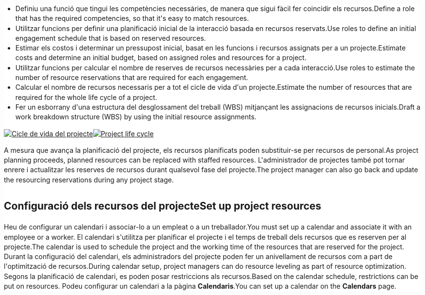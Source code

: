 - <span data-ttu-id="b5bfb-108">Definiu una funció que tingui les competències necessàries, de manera que sigui fàcil fer coincidir els recursos.</span><span class="sxs-lookup"><span data-stu-id="b5bfb-108">Define a role that has the required competencies, so that it's easy to match resources.</span></span>
- <span data-ttu-id="b5bfb-109">Utilitzar funcions per definir una planificació inicial de la interacció basada en recursos reservats.</span><span class="sxs-lookup"><span data-stu-id="b5bfb-109">Use roles to define an initial engagement schedule that is based on reserved resources.</span></span>
- <span data-ttu-id="b5bfb-110">Estimar els costos i determinar un pressupost inicial, basat en les funcions i recursos assignats per a un projecte.</span><span class="sxs-lookup"><span data-stu-id="b5bfb-110">Estimate costs and determine an initial budget, based on assigned roles and resources for a project.</span></span>
- <span data-ttu-id="b5bfb-111">Utilitzar funcions per calcular el nombre de reserves de recursos necessàries per a cada interacció.</span><span class="sxs-lookup"><span data-stu-id="b5bfb-111">Use roles to estimate the number of resource reservations that are required for each engagement.</span></span>
- <span data-ttu-id="b5bfb-112">Calcular el nombre de recursos necessaris per a tot el cicle de vida d'un projecte.</span><span class="sxs-lookup"><span data-stu-id="b5bfb-112">Estimate the number of resources that are required for the whole life cycle of a project.</span></span>
- <span data-ttu-id="b5bfb-113">Fer un esborrany d'una estructura del desglossament del treball (WBS) mitjançant les assignacions de recursos inicials.</span><span class="sxs-lookup"><span data-stu-id="b5bfb-113">Draft a work breakdown structure (WBS) by using the initial resource assignments.</span></span>

<span data-ttu-id="b5bfb-114">[![Cicle de vida del projecte](./media/projectresourcing02-1024x812.jpg)](./media/projectresourcing02.jpg)</span><span class="sxs-lookup"><span data-stu-id="b5bfb-114">[![Project life cycle](./media/projectresourcing02-1024x812.jpg)](./media/projectresourcing02.jpg)</span></span>

<span data-ttu-id="b5bfb-115">A mesura que avança la planificació del projecte, els recursos planificats poden substituir-se per recursos de personal.</span><span class="sxs-lookup"><span data-stu-id="b5bfb-115">As project planning proceeds, planned resources can be replaced with staffed resources.</span></span> <span data-ttu-id="b5bfb-116">L'administrador de projectes també pot tornar enrere i actualitzar les reserves de recursos durant qualsevol fase del projecte.</span><span class="sxs-lookup"><span data-stu-id="b5bfb-116">The project manager can also go back and update the resourcing reservations during any project stage.</span></span>

## <a name="set-up-project-resources"></a><span data-ttu-id="b5bfb-117">Configuració dels recursos del projecte</span><span class="sxs-lookup"><span data-stu-id="b5bfb-117">Set up project resources</span></span>
<span data-ttu-id="b5bfb-118">Heu de configurar un calendari i associar-lo a un empleat o a un treballador.</span><span class="sxs-lookup"><span data-stu-id="b5bfb-118">You must set up a calendar and associate it with an employee or a worker.</span></span> <span data-ttu-id="b5bfb-119">El calendari s'utilitza per planificar el projecte i el temps de treball dels recursos que es reserven per al projecte.</span><span class="sxs-lookup"><span data-stu-id="b5bfb-119">The calendar is used to schedule the project and the working time of the resources that are reserved for the project.</span></span> <span data-ttu-id="b5bfb-120">Durant la configuració del calendari, els administradors del projecte poden fer un anivellament de recursos com a part de l'optimització de recursos.</span><span class="sxs-lookup"><span data-stu-id="b5bfb-120">During calendar setup, project managers can do resource leveling as part of resource optimization.</span></span> <span data-ttu-id="b5bfb-121">Segons la planificació de calendari, es poden posar restriccions als recursos.</span><span class="sxs-lookup"><span data-stu-id="b5bfb-121">Based on the calendar schedule, restrictions can be put on resources.</span></span> <span data-ttu-id="b5bfb-122">Podeu configurar un calendari a la pàgina **Calendaris**.</span><span class="sxs-lookup"><span data-stu-id="b5bfb-122">You can set up a calendar on the **Calendars** page.</span></span>
